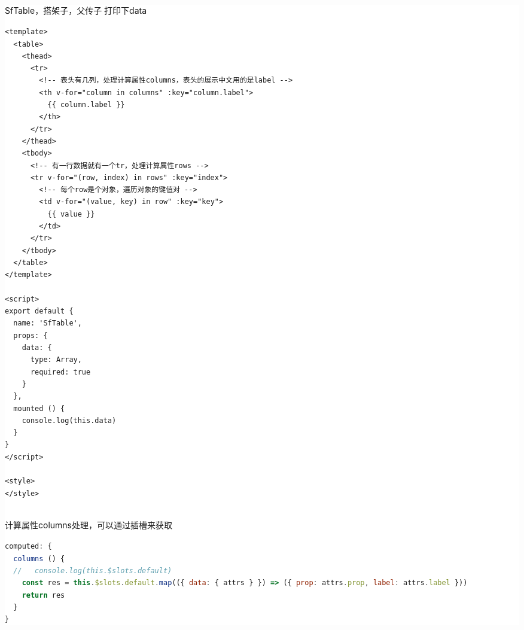 SfTable，搭架子，父传子 打印下data

```vue
<template>
  <table>
    <thead>
      <tr>
        <!-- 表头有几列，处理计算属性columns，表头的展示中文用的是label -->
        <th v-for="column in columns" :key="column.label">
          {{ column.label }}
        </th>
      </tr>
    </thead>
    <tbody>
      <!-- 有一行数据就有一个tr，处理计算属性rows -->
      <tr v-for="(row, index) in rows" :key="index">
        <!-- 每个row是个对象，遍历对象的键值对 -->
        <td v-for="(value, key) in row" :key="key">
          {{ value }}
        </td>
      </tr>
    </tbody>
  </table>
</template>

<script>
export default {
  name: 'SfTable',
  props: {
    data: {
      type: Array,
      required: true
    }
  },
  mounted () {
    console.log(this.data)
  }
}
</script>

<style>
</style>


```

计算属性columns处理，可以通过插槽来获取

```js
computed: {
  columns () {
  //   console.log(this.$slots.default)
    const res = this.$slots.default.map(({ data: { attrs } }) => ({ prop: attrs.prop, label: attrs.label }))
    return res
  }
}
```
